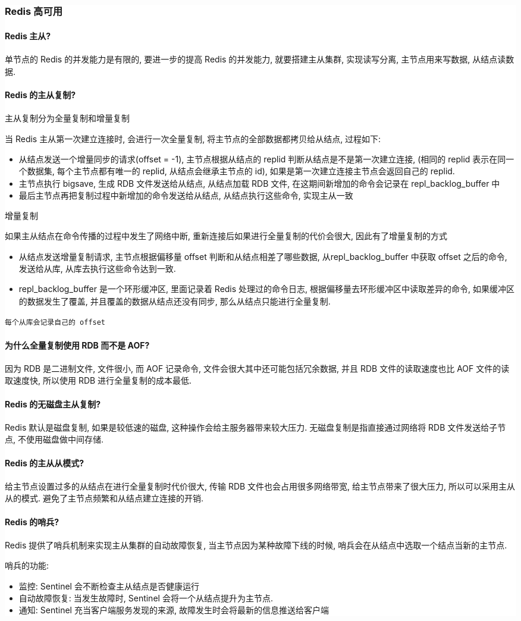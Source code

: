 

### Redis 高可用

#### Redis 主从?

单节点的 Redis 的并发能力是有限的, 要进一步的提高 Redis 的并发能力, 就要搭建主从集群, 实现读写分离, 主节点用来写数据, 从结点读数据.



#### Redis 的主从复制?

主从复制分为全量复制和增量复制

当 Redis 主从第一次建立连接时, 会进行一次全量复制, 将主节点的全部数据都拷贝给从结点, 过程如下: 

- 从结点发送一个增量同步的请求(offset = -1), 主节点根据从结点的 replid 判断从结点是不是第一次建立连接, (相同的 replid 表示在同一个数据集, 每个主节点都有唯一的 replid, 从结点会继承主节点的 id), 如果是第一次建立连接主节点会返回自己的 replid. 
- 主节点执行 bigsave, 生成 RDB 文件发送给从结点, 从结点加载 RDB 文件, 在这期间新增加的命令会记录在 repl_backlog_buffer 中
- 最后主节点再把复制过程中新增加的命令发送给从结点, 从结点执行这些命令, 实现主从一致



增量复制

如果主从结点在命令传播的过程中发生了网络中断, 重新连接后如果进行全量复制的代价会很大, 因此有了增量复制的方式

- 从结点发送增量复制请求, 主节点根据偏移量 offset 判断和从结点相差了哪些数据, 从repl_backlog_buffer 中获取 offset 之后的命令, 发送给从库, 从库去执行这些命令达到一致.



- repl_backlog_buffer 是一个环形缓冲区, 里面记录着 Redis 处理过的命令日志, 根据偏移量去环形缓冲区中读取差异的命令, 如果缓冲区的数据发生了覆盖, 并且覆盖的数据从结点还没有同步, 那么从结点只能进行全量复制.

`每个从库会记录自己的 offset`



#### 为什么全量复制使用 RDB 而不是 AOF?

因为 RDB 是二进制文件, 文件很小, 而 AOF 记录命令, 文件会很大其中还可能包括冗余数据, 并且 RDB 文件的读取速度也比 AOF 文件的读取速度快, 所以使用 RDB 进行全量复制的成本最低.



#### Redis 的无磁盘主从复制?

Redis 默认是磁盘复制, 如果是较低速的磁盘, 这种操作会给主服务器带来较大压力. 无磁盘复制是指直接通过网络将 RDB 文件发送给子节点, 不使用磁盘做中间存储.



#### Redis 的主从从模式?

给主节点设置过多的从结点在进行全量复制时代价很大, 传输 RDB 文件也会占用很多网络带宽, 给主节点带来了很大压力, 所以可以采用主从从的模式. 避免了主节点频繁和从结点建立连接的开销.



#### Redis 的哨兵?

Redis 提供了哨兵机制来实现主从集群的自动故障恢复, 当主节点因为某种故障下线的时候, 哨兵会在从结点中选取一个结点当新的主节点.

哨兵的功能:

- 监控: Sentinel 会不断检查主从结点是否健康运行
- 自动故障恢复: 当发生故障时, Sentinel 会将一个从结点提升为主节点.
- 通知: Sentinel 充当客户端服务发现的来源, 故障发生时会将最新的信息推送给客户端
